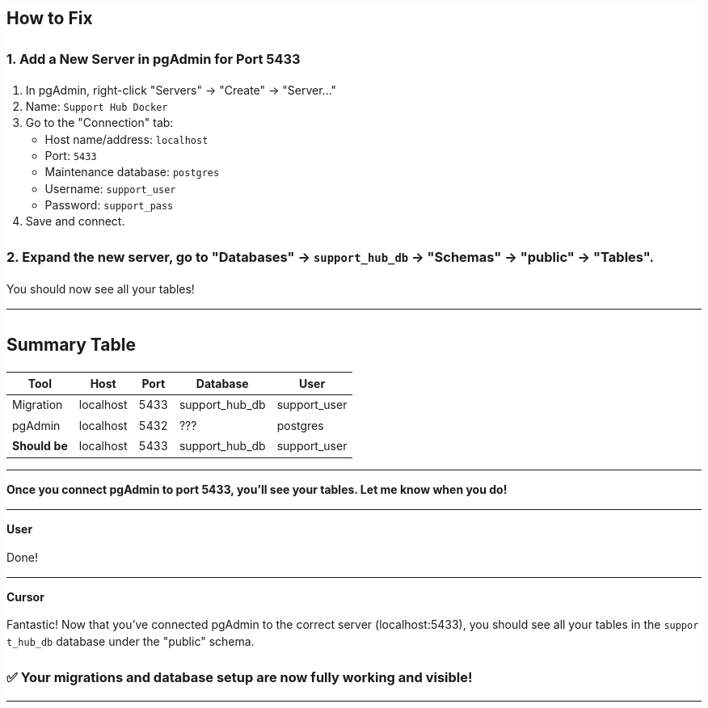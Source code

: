 
## How to Fix

### 1. Add a New Server in pgAdmin for Port 5433

1. In pgAdmin, right-click "Servers" → "Create" → "Server..."
2. Name: `Support Hub Docker`
3. Go to the "Connection" tab:
   - Host name/address: `localhost`
   - Port: `5433`
   - Maintenance database: `postgres`
   - Username: `support_user`
   - Password: `support_pass`
4. Save and connect.

### 2. Expand the new server, go to "Databases" → `support_hub_db` → "Schemas" → "public" → "Tables".

You should now see all your tables!

---

## Summary Table

| Tool         | Host      | Port  | Database        | User         |
|--------------|-----------|-------|-----------------|--------------|
| Migration    | localhost | 5433  | support_hub_db  | support_user |
| pgAdmin      | localhost | 5432  | ???             | postgres     |
| **Should be**| localhost | 5433  | support_hub_db  | support_user |

---

**Once you connect pgAdmin to port 5433, you’ll see your tables. Let me know when you do!**

---

**User**

Done!

---

**Cursor**

Fantastic! Now that you’ve connected pgAdmin to the correct server (localhost:5433), you should see all your tables in the `support_hub_db` database under the "public" schema.

### ✅ Your migrations and database setup are now fully working and visible!

---
